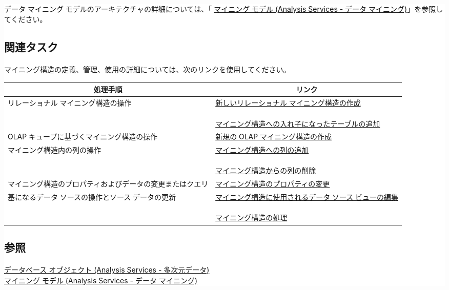 データ マイニング モデルのアーキテクチャの詳細については、「 [マイニング モデル (Analysis Services - データ マイニング)](../../analysis-services/data-mining/mining-models-analysis-services-data-mining.md)」を参照してください。  
  
## <a name="related-tasks"></a>関連タスク  
 マイニング構造の定義、管理、使用の詳細については、次のリンクを使用してください。  
  
|処理手順|リンク|  
|-----------|-----------|  
|リレーショナル マイニング構造の操作|[新しいリレーショナル マイニング構造の作成](../../analysis-services/data-mining/create-a-new-relational-mining-structure.md)<br /><br /> [マイニング構造への入れ子になったテーブルの追加](../../analysis-services/data-mining/add-a-nested-table-to-a-mining-structure.md)|  
|OLAP キューブに基づくマイニング構造の操作|[新規の OLAP マイニング構造の作成](../../analysis-services/data-mining/create-a-new-olap-mining-structure.md)|  
|マイニング構造内の列の操作|[マイニング構造への列の追加](../../analysis-services/data-mining/add-columns-to-a-mining-structure.md)<br /><br /> [マイニング構造からの列の削除](../../analysis-services/data-mining/remove-columns-from-a-mining-structure.md)|  
|マイニング構造のプロパティおよびデータの変更またはクエリ|[マイニング構造のプロパティの変更](../../analysis-services/data-mining/change-the-properties-of-a-mining-structure.md)|  
|基になるデータ ソースの操作とソース データの更新|[マイニング構造に使用されるデータ ソース ビューの編集](../../analysis-services/data-mining/edit-the-data-source-view-used-for-a-mining-structure.md)<br /><br /> [マイニング構造の処理](../../analysis-services/data-mining/process-a-mining-structure.md)|  
  
## <a name="see-also"></a>参照  
 [データベース オブジェクト (Analysis Services - 多次元データ)](../../analysis-services/multidimensional-models/olap-logical/database-objects-analysis-services-multidimensional-data.md)   
 [マイニング モデル (Analysis Services - データ マイニング)](../../analysis-services/data-mining/mining-models-analysis-services-data-mining.md)  
  
  

